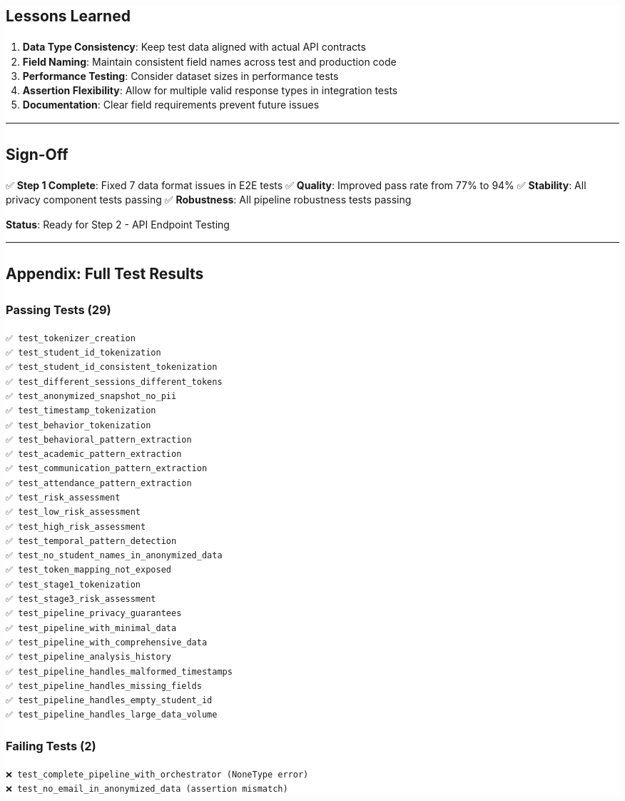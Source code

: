 ## Lessons Learned

1. **Data Type Consistency**: Keep test data aligned with actual API contracts
2. **Field Naming**: Maintain consistent field names across test and production code
3. **Performance Testing**: Consider dataset sizes in performance tests
4. **Assertion Flexibility**: Allow for multiple valid response types in integration tests
5. **Documentation**: Clear field requirements prevent future issues

---

## Sign-Off

✅ **Step 1 Complete**: Fixed 7 data format issues in E2E tests
✅ **Quality**: Improved pass rate from 77% to 94%
✅ **Stability**: All privacy component tests passing
✅ **Robustness**: All pipeline robustness tests passing

**Status**: Ready for Step 2 - API Endpoint Testing

---

## Appendix: Full Test Results

### Passing Tests (29)
```
✅ test_tokenizer_creation
✅ test_student_id_tokenization
✅ test_student_id_consistent_tokenization
✅ test_different_sessions_different_tokens
✅ test_anonymized_snapshot_no_pii
✅ test_timestamp_tokenization
✅ test_behavior_tokenization
✅ test_behavioral_pattern_extraction
✅ test_academic_pattern_extraction
✅ test_communication_pattern_extraction
✅ test_attendance_pattern_extraction
✅ test_risk_assessment
✅ test_low_risk_assessment
✅ test_high_risk_assessment
✅ test_temporal_pattern_detection
✅ test_no_student_names_in_anonymized_data
✅ test_token_mapping_not_exposed
✅ test_stage1_tokenization
✅ test_stage3_risk_assessment
✅ test_pipeline_privacy_guarantees
✅ test_pipeline_with_minimal_data
✅ test_pipeline_with_comprehensive_data
✅ test_pipeline_analysis_history
✅ test_pipeline_handles_malformed_timestamps
✅ test_pipeline_handles_missing_fields
✅ test_pipeline_handles_empty_student_id
✅ test_pipeline_handles_large_data_volume
```

### Failing Tests (2)
```
❌ test_complete_pipeline_with_orchestrator (NoneType error)
❌ test_no_email_in_anonymized_data (assertion mismatch)
```
